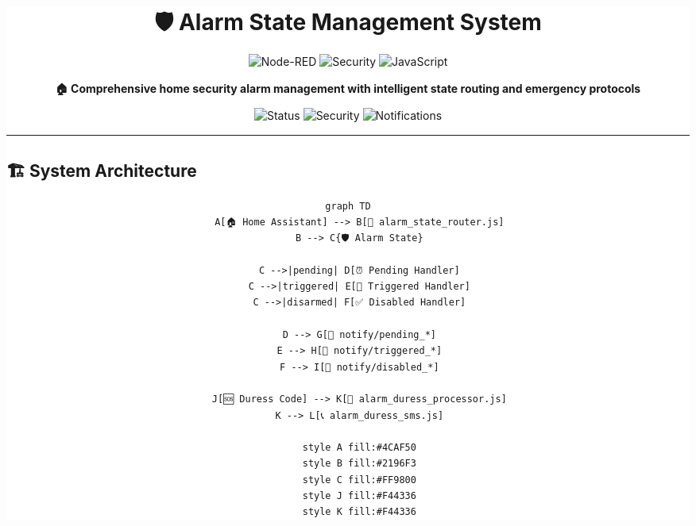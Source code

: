 

<div align="center">

# 🛡️ Alarm State Management System

<img src="https://img.shields.io/badge/Node--RED-8F0000?style=for-the-badge&logo=nodered&logoColor=white" alt="Node-RED">
<img src="https://img.shields.io/badge/Home_Security-FF4444?style=for-the-badge&logo=shield&logoColor=white" alt="Security">
<img src="https://img.shields.io/badge/JavaScript-F7DF1E?style=for-the-badge&logo=javascript&logoColor=black" alt="JavaScript">

<br>

**🏠 Comprehensive home security alarm management with intelligent state routing and emergency protocols**

<p align="center">
  <img src="https://img.shields.io/badge/status-production_ready-brightgreen" alt="Status">
  <img src="https://img.shields.io/badge/security-duress_protection-red" alt="Security">
  <img src="https://img.shields.io/badge/notifications-multi_platform-blue" alt="Notifications">
</p>

</div>

---

## 🏗️ System Architecture

<div align="center">

```mermaid
graph TD
    A[🏠 Home Assistant] --> B[🔄 alarm_state_router.js]
    B --> C{🛡️ Alarm State}
    
    C -->|pending| D[⏰ Pending Handler]
    C -->|triggered| E[🚨 Triggered Handler]
    C -->|disarmed| F[✅ Disabled Handler]
    
    D --> G[📱 notify/pending_*]
    E --> H[📱 notify/triggered_*]
    F --> I[📱 notify/disabled_*]
    
    J[🆘 Duress Code] --> K[🚨 alarm_duress_processor.js]
    K --> L[📞 alarm_duress_sms.js]
    
    style A fill:#4CAF50
    style B fill:#2196F3
    style C fill:#FF9800
    style J fill:#F44336
    style K fill:#F44336
```
